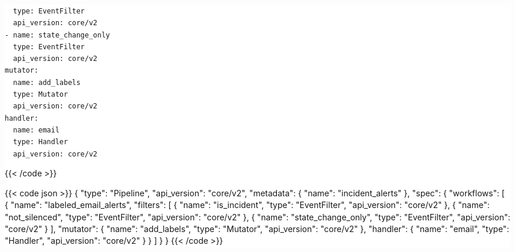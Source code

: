       type: EventFilter
      api_version: core/v2
    - name: state_change_only
      type: EventFilter
      api_version: core/v2
    mutator:
      name: add_labels
      type: Mutator
      api_version: core/v2
    handler:
      name: email
      type: Handler
      api_version: core/v2
{{< /code >}}

{{< code json >}}
{
  "type": "Pipeline",
  "api_version": "core/v2",
  "metadata": {
    "name": "incident_alerts"
  },
  "spec": {
    "workflows": [
      {
        "name": "labeled_email_alerts",
        "filters": [
          {
            "name": "is_incident",
            "type": "EventFilter",
            "api_version": "core/v2"
          },
          {
            "name": "not_silenced",
            "type": "EventFilter",
            "api_version": "core/v2"
          },
          {
            "name": "state_change_only",
            "type": "EventFilter",
            "api_version": "core/v2"
          }
        ],
        "mutator": {
          "name": "add_labels",
          "type": "Mutator",
          "api_version": "core/v2"
        },
        "handler": {
          "name": "email",
          "type": "Handler",
          "api_version": "core/v2"
        }
      }
    ]
  }
}
{{< /code >}}
